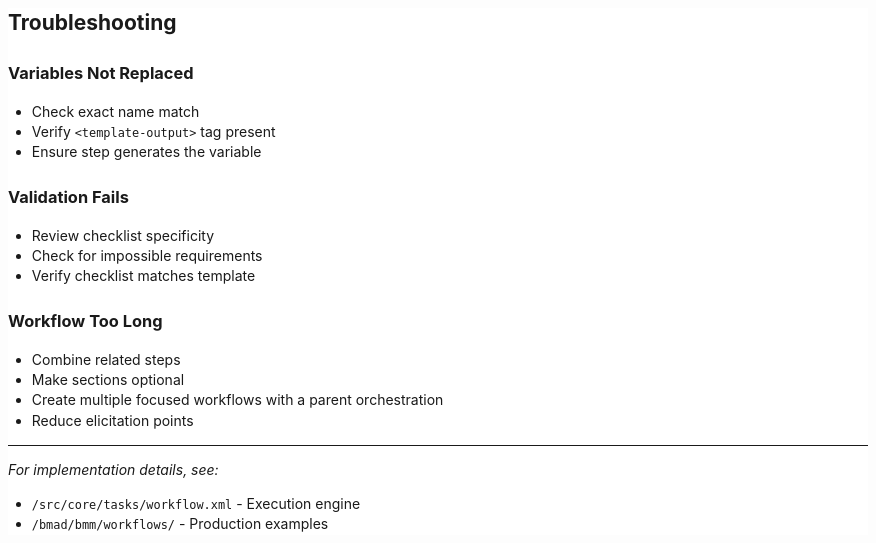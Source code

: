 ## Troubleshooting

### Variables Not Replaced

- Check exact name match
- Verify `<template-output>` tag present
- Ensure step generates the variable

### Validation Fails

- Review checklist specificity
- Check for impossible requirements
- Verify checklist matches template

### Workflow Too Long

- Combine related steps
- Make sections optional
- Create multiple focused workflows with a parent orchestration
- Reduce elicitation points

---

_For implementation details, see:_

- `/src/core/tasks/workflow.xml` - Execution engine
- `/bmad/bmm/workflows/` - Production examples
